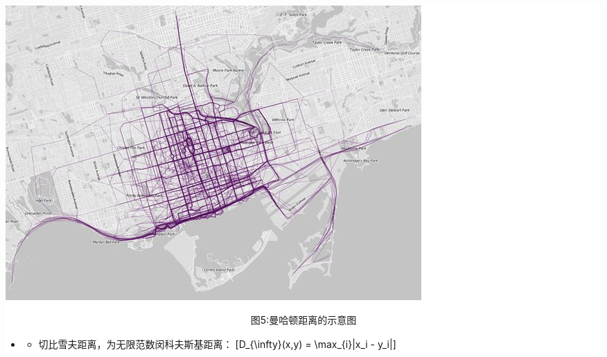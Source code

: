   ![曼哈顿距离](markdown-img-paste-20180623082830424.png)
</div>
  <center>图5:曼哈顿距离的示意图</center>

- - 切比雪夫距离，为无限范数闵科夫斯基距离：
  \[D_{\infty}(x,y) = \max_{i}|x_i - y_i|\]